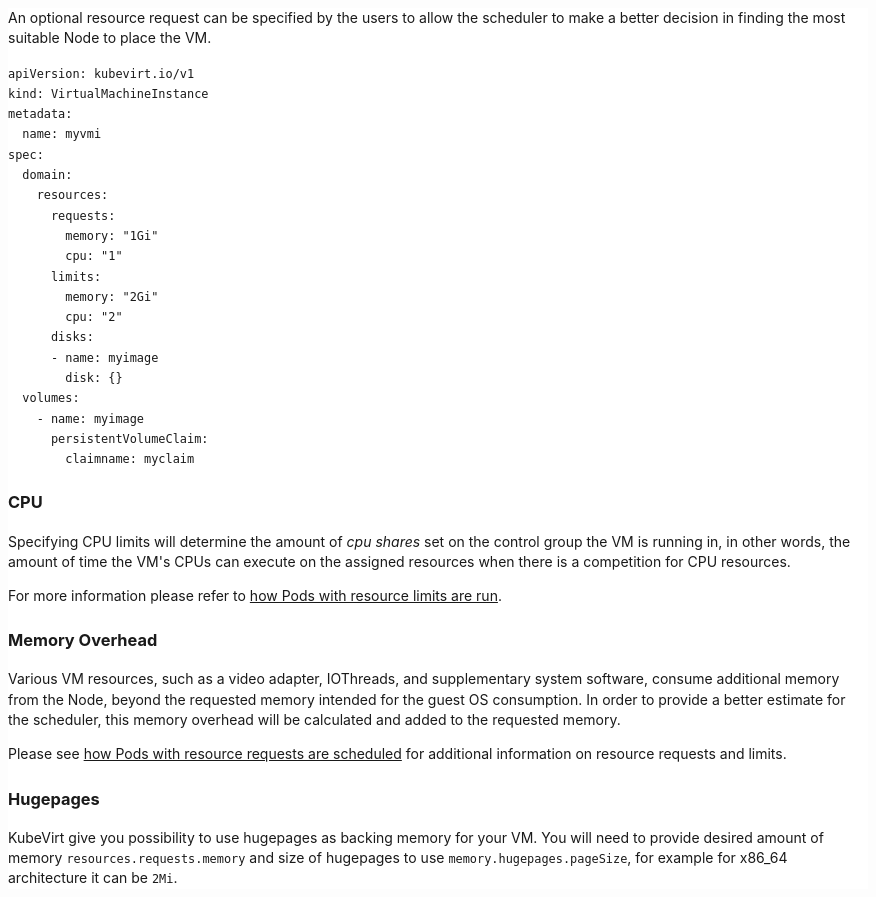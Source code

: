 An optional resource request can be specified by the users to allow the
scheduler to make a better decision in finding the most suitable Node to
place the VM.

    apiVersion: kubevirt.io/v1
    kind: VirtualMachineInstance
    metadata:
      name: myvmi
    spec:
      domain:
        resources:
          requests:
            memory: "1Gi"
            cpu: "1"
          limits:
            memory: "2Gi"
            cpu: "2"
          disks:
          - name: myimage
            disk: {}
      volumes:
        - name: myimage
          persistentVolumeClaim:
            claimname: myclaim

### CPU

Specifying CPU limits will determine the amount of *cpu* *shares* set on
the control group the VM is running in, in other words, the amount of
time the VM's CPUs can execute on the assigned resources when there is a
competition for CPU resources.

For more information please refer to [how Pods with resource limits are
run](https://kubernetes.io/docs/concepts/configuration/manage-compute-resources-container/#how-pods-with-resource-limits-are-run).

### Memory Overhead

Various VM resources, such as a video adapter, IOThreads, and
supplementary system software, consume additional memory from the Node,
beyond the requested memory intended for the guest OS consumption. In
order to provide a better estimate for the scheduler, this memory
overhead will be calculated and added to the requested memory.

Please see [how Pods with resource requests are
scheduled](https://kubernetes.io/docs/concepts/configuration/manage-compute-resources-container/#how-pods-with-resource-requests-are-scheduled)
for additional information on resource requests and limits.

### Hugepages

KubeVirt give you possibility to use hugepages as backing memory for
your VM. You will need to provide desired amount of memory
`resources.requests.memory` and size of hugepages to use
`memory.hugepages.pageSize`, for example for x86\_64 architecture it can
be `2Mi`.
